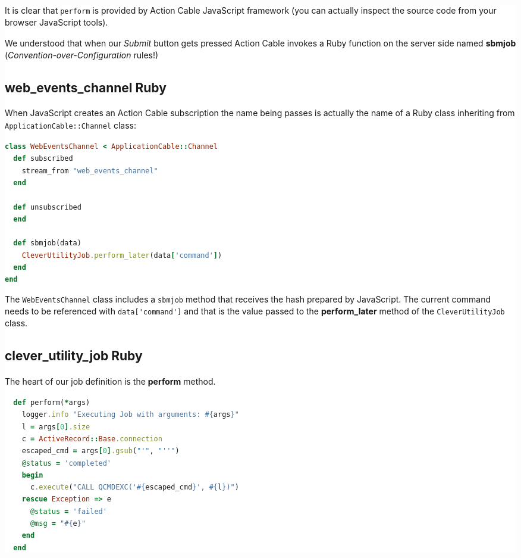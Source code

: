It is clear that `perform` is provided by Action Cable JavaScript framework (you can actually inspect the source code from your browser JavaScript tools).

We understood that when our *Submit* button gets pressed Action Cable invokes a Ruby function on the server side named **sbmjob** (*Convention-over-Configuration* rules!) 

## web\_events\_channel Ruby

When JavaScript creates an Action Cable subscription the name being passes is actually the name of a Ruby class inheriting from `ApplicationCable::Channel` class:

```ruby
class WebEventsChannel < ApplicationCable::Channel                                                                      
  def subscribed                                                                                                        
    stream_from "web_events_channel"                                                                                    
  end                                                                                                                   
                                                                                                                        
  def unsubscribed                                                                                                      
  end                                                                                                                   
                                                                                                                        
  def sbmjob(data)                                                                                                      
    CleverUtilityJob.perform_later(data['command'])                                                               
  end                                                                                                                   
end                                                                                                                     
```

The `WebEventsChannel` class includes a `sbmjob` method that receives the hash prepared by JavaScript. The current command needs to be referenced with  `data['command']` and that is the value passed to the **perform_later** method of the `CleverUtilityJob` class.

## clever\_utility\_job Ruby 

The heart of our job definition is the **perform** method. 

```ruby
  def perform(*args)                                          
    logger.info "Executing Job with arguments: #{args}"       
    l = args[0].size                                          
    c = ActiveRecord::Base.connection                         
    escaped_cmd = args[0].gsub("'", "''")                     
    @status = 'completed'                                     
    begin                                                     
      c.execute("CALL QCMDEXC('#{escaped_cmd}', #{l})")       
    rescue Exception => e                                     
      @status = 'failed'                                      
      @msg = "#{e}"                                           
    end                                                       
  end                                                         
```
